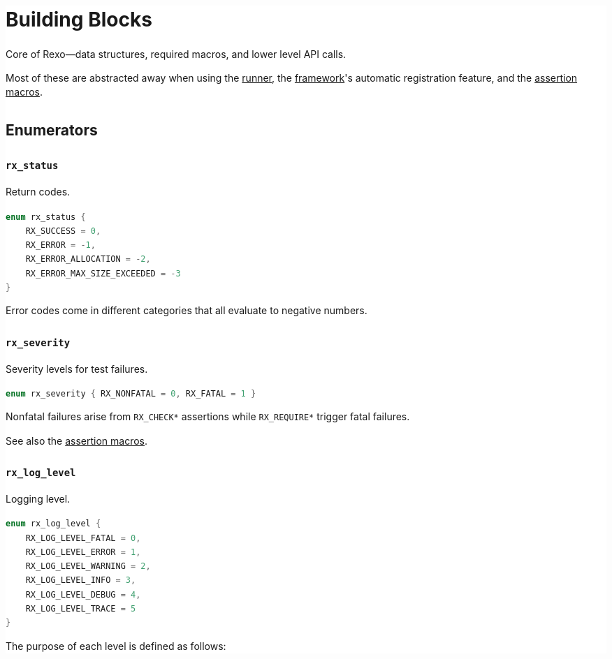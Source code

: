 Building Blocks
===============

Core of Rexo—data structures, required macros, and lower level API calls.

Most of these are abstracted away when using the [runner][runner],
the [framework][framework]'s automatic registration feature,
and the [assertion macros][assertion-macros].


## Enumerators

### `rx_status`

Return codes.

```c
enum rx_status {
    RX_SUCCESS = 0,
    RX_ERROR = -1,
    RX_ERROR_ALLOCATION = -2,
    RX_ERROR_MAX_SIZE_EXCEEDED = -3
}
```

Error codes come in different categories that all evaluate to negative numbers.


### `rx_severity`

Severity levels for test failures.

```c
enum rx_severity { RX_NONFATAL = 0, RX_FATAL = 1 }
```

Nonfatal failures arise from `RX_CHECK*` assertions while `RX_REQUIRE*` trigger
fatal failures.

See also the [assertion macros][assertion-macros].


### `rx_log_level`

Logging level.

```c
enum rx_log_level {
    RX_LOG_LEVEL_FATAL = 0,
    RX_LOG_LEVEL_ERROR = 1,
    RX_LOG_LEVEL_WARNING = 2,
    RX_LOG_LEVEL_INFO = 3,
    RX_LOG_LEVEL_DEBUG = 4,
    RX_LOG_LEVEL_TRACE = 5
}
```

The purpose of each level is defined as follows:


[assertion-macros]: ./assertions.md
[explicit-registration-guide]: ../guides.md#explicit-registration
[framework]: ./framework.md
[runner]: ./runner.md
[fnptr-rx_run_fn]: #rx_run_fn
[fnptr-rx_set_up_fn]: #rx_set_up_fn
[fnptr-rx_tear_down_fn]: #rx_tear_down_fn
[macro-rx_data]: #rx_data
[macro-rx_param_context]: #rx_param_context
[macro-rx_param_data]: #rx_param_data
[macro-rx_size_type]: ../compile-time-configuration.md#rx_size_type
[macro-rx_uint32_type]: ../compile-time-configuration.md#rx_uint32_type
[macro-rx_uint64_type]: ../compile-time-configuration.md#rx_uint64_type
[type-rx_uint32]: #rx_uint32
[type-rx_uint64]: #rx_uint64
[struct-rx_fixture]: #rx_fixture
[struct-rx_summary]: #rx_summary
[struct-rx_test_case_config]: #rx_test_case_config